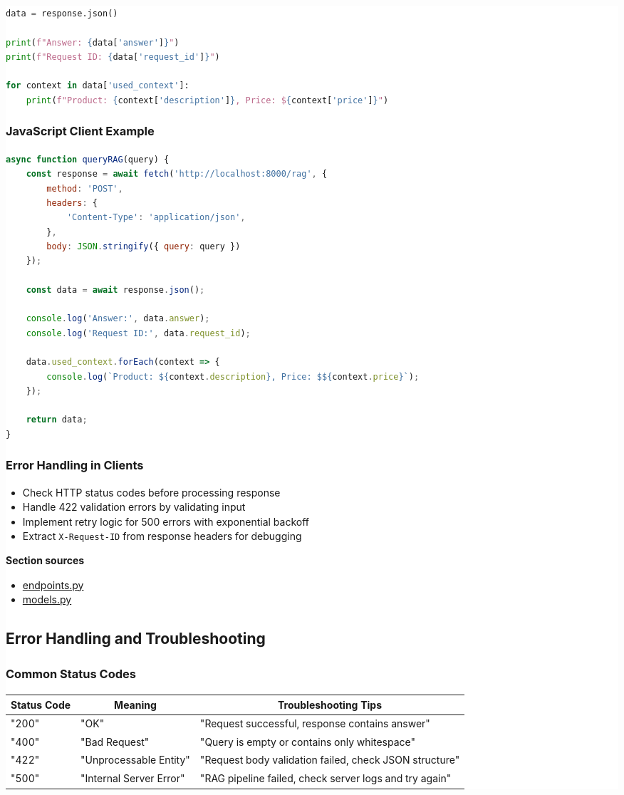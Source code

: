 ```python
data = response.json()

print(f"Answer: {data['answer']}")
print(f"Request ID: {data['request_id']}")

for context in data['used_context']:
    print(f"Product: {context['description']}, Price: ${context['price']}")
```

### JavaScript Client Example
```javascript
async function queryRAG(query) {
    const response = await fetch('http://localhost:8000/rag', {
        method: 'POST',
        headers: {
            'Content-Type': 'application/json',
        },
        body: JSON.stringify({ query: query })
    });

    const data = await response.json();
    
    console.log('Answer:', data.answer);
    console.log('Request ID:', data.request_id);
    
    data.used_context.forEach(context => {
        console.log(`Product: ${context.description}, Price: $${context.price}`);
    });
    
    return data;
}
```

### Error Handling in Clients
- Check HTTP status codes before processing response
- Handle 422 validation errors by validating input
- Implement retry logic for 500 errors with exponential backoff
- Extract `X-Request-ID` from response headers for debugging

**Section sources**
- [endpoints.py](file://src/api/api/endpoints.py#L15-L73)
- [models.py](file://src/api/api/models.py#L4-L16)

## Error Handling and Troubleshooting

### Common Status Codes

| Status Code | Meaning | Troubleshooting Tips |
|------------|--------|---------------------|
| "200" | "OK" | "Request successful, response contains answer" |
| "400" | "Bad Request" | "Query is empty or contains only whitespace" |
| "422" | "Unprocessable Entity" | "Request body validation failed, check JSON structure" |
| "500" | "Internal Server Error" | "RAG pipeline failed, check server logs and try again" |
